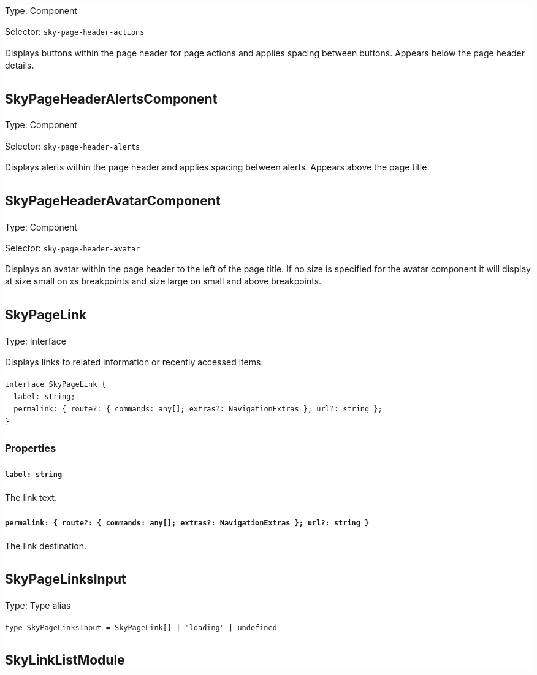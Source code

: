 Type: Component

Selector: `sky-page-header-actions`

Displays buttons within the page header for page actions and applies spacing between buttons. Appears below the page header details.

 SkyPageHeaderAlertsComponent
-----------------------------

Type: Component

Selector: `sky-page-header-alerts`

Displays alerts within the page header and applies spacing between alerts. Appears above the page title.

 SkyPageHeaderAvatarComponent
-----------------------------

Type: Component

Selector: `sky-page-header-avatar`

Displays an avatar within the page header to the left of the page title. If no size is specified for the avatar component it will display at size small on xs breakpoints and size large on small and above breakpoints.

 SkyPageLink
------------

Type: Interface

Displays links to related information or recently accessed items.

    interface SkyPageLink {
      label: string;
      permalink: { route?: { commands: any[]; extras?: NavigationExtras }; url?: string };
    }

### Properties

#### `label: string`

The link text.

#### `permalink: { route?: { commands: any[]; extras?: NavigationExtras }; url?: string }`

The link destination.

 SkyPageLinksInput
------------------

Type: Type alias

    type SkyPageLinksInput = SkyPageLink[] | "loading" | undefined

 SkyLinkListModule
------------------

